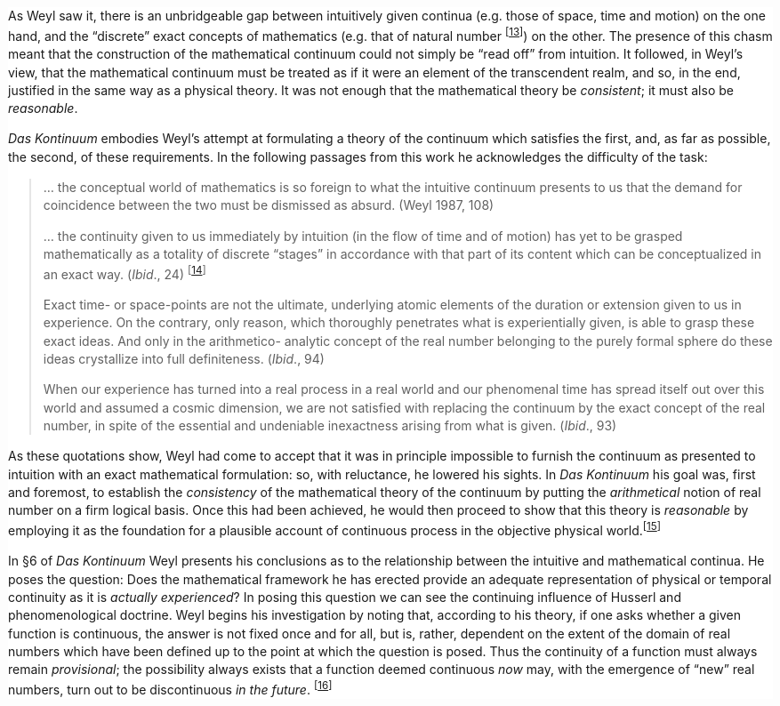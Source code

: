As Weyl saw it, there is an unbridgeable gap between intuitively given continua (e.g. those of space, time and motion) on the one hand, and the “discrete” exact concepts of mathematics (e.g. that of natural number <sup>[<a href="https://plato.stanford.edu/entries/weyl/notes.html#note-13">13</a>]</sup>) on the other. The presence of this chasm meant that the construction of the mathematical continuum could not simply be “read off” from intuition. It followed, in Weyl’s view, that the mathematical continuum must be treated as if it were an element of the transcendent realm, and so, in the end, justified in the same way as a physical theory. It was not enough that the mathematical theory be _consistent_; it must also be _reasonable_.

_Das Kontinuum_ embodies Weyl’s attempt at formulating a theory of the continuum which satisfies the first, and, as far as possible, the second, of these requirements. In the following passages from this work he acknowledges the difficulty of the task:

> … the conceptual world of mathematics is so foreign to what the intuitive continuum presents to us that the demand for coincidence between the two must be dismissed as absurd. (Weyl 1987, 108)
>
> … the continuity given to us immediately by intuition (in the flow of time and of motion) has yet to be grasped mathematically as a totality of discrete “stages” in accordance with that part of its content which can be conceptualized in an exact way. (_Ibid_., 24) <sup>[<a href="https://plato.stanford.edu/entries/weyl/notes.html#note-14">14</a>]</sup>
>
> Exact time- or space-points are not the ultimate, underlying atomic elements of the duration or extension given to us in experience. On the contrary, only reason, which thoroughly penetrates what is experientially given, is able to grasp these exact ideas. And only in the arithmetico- analytic concept of the real number belonging to the purely formal sphere do these ideas crystallize into full definiteness. (_Ibid_., 94)
>
> When our experience has turned into a real process in a real world and our phenomenal time has spread itself out over this world and assumed a cosmic dimension, we are not satisfied with replacing the continuum by the exact concept of the real number, in spite of the essential and undeniable inexactness arising from what is given. (_Ibid_., 93)

As these quotations show, Weyl had come to accept that it was in principle impossible to furnish the continuum as presented to intuition with an exact mathematical formulation: so, with reluctance, he lowered his sights. In _Das Kontinuum_ his goal was, first and foremost, to establish the _consistency_ of the mathematical theory of the continuum by putting the _arithmetical_ notion of real number on a firm logical basis. Once this had been achieved, he would then proceed to show that this theory is _reasonable_ by employing it as the foundation for a plausible account of continuous process in the objective physical world.<sup>[<a href="https://plato.stanford.edu/entries/weyl/notes.html#note-15">15</a>]</sup>

In §6 of _Das Kontinuum_ Weyl presents his conclusions as to the relationship between the intuitive and mathematical continua. He poses the question: Does the mathematical framework he has erected provide an adequate representation of physical or temporal continuity as it is _actually experienced_? In posing this question we can see the continuing influence of Husserl and phenomenological doctrine. Weyl begins his investigation by noting that, according to his theory, if one asks whether a given function is continuous, the answer is not fixed once and for all, but is, rather, dependent on the extent of the domain of real numbers which have been defined up to the point at which the question is posed. Thus the continuity of a function must always remain _provisional_; the possibility always exists that a function deemed continuous _now_ may, with the emergence of “new” real numbers, turn out to be discontinuous _in the future_. <sup>[<a href="https://plato.stanford.edu/entries/weyl/notes.html#note-16">16</a>]</sup>

